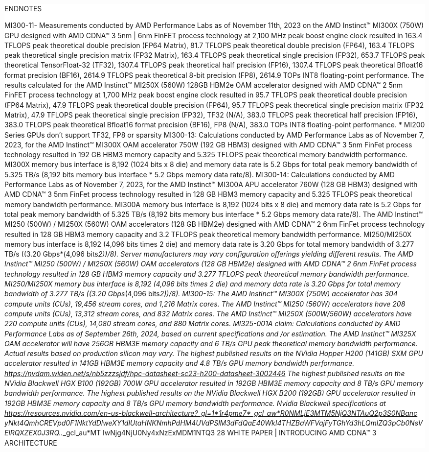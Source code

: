 ENDNOTES 

MI300-11- Measurements conducted by AMD Performance Labs as of November 11th, 2023 on the AMD Instinct™ MI300X (750W) GPU designed with AMD CDNA™ 3 5nm | 6nm FinFET process technology at 2,100 MHz peak boost engine clock resulted in 163.4 TFLOPS peak theoretical double precision (FP64 Matrix), 81.7 TFLOPS peak theoretical double precision (FP64), 163.4 TFLOPS peak theoretical single precision matrix (FP32 Matrix), 163.4 TFLOPS peak theoretical single precision (FP32), 653.7 TFLOPS peak theoretical TensorFloat-32 (TF32), 1307.4 TFLOPS peak theoretical half precision (FP16), 1307.4 TFLOPS peak theoretical Bfloat16 format precision (BF16), 2614.9 TFLOPS peak theoretical 8-bit precision (FP8), 2614.9 TOPs INT8 floating-point performance. The results calculated for the AMD Instinct™ MI250X (560W) 128GB HBM2e OAM accelerator designed with AMD CDNA™ 2 5nm FinFET process technology at 1,700 MHz peak boost engine clock resulted in 95.7 TFLOPS peak theoretical double precision (FP64 Matrix), 47.9 TFLOPS peak theoretical double precision (FP64), 95.7 TFLOPS peak theoretical single precision matrix (FP32 Matrix), 47.9 TFLOPS peak theoretical single precision (FP32), TF32 (N/A), 383.0 TFLOPS peak theoretical half precision (FP16), 383.0 TFLOPS peak theoretical Bfloat16 format precision (BF16), FP8 (N/A), 383.0 TOPs INT8 floating-point performance. * MI200 Series GPUs don’t support TF32, FP8 or sparsity MI300-13: Calculations conducted by AMD Performance Labs as of November 7, 2023, for the AMD Instinct™ MI300X OAM accelerator 750W (192 GB HBM3) designed with AMD CDNA™ 3 5nm FinFet process technology resulted in 192 GB HBM3 memory capacity and 5.325 TFLOPS peak theoretical memory bandwidth performance. MI300X memory bus interface is 8,192 (1024 bits x 8 die) and memory data rate is 5.2 Gbps for total peak memory bandwidth of 5.325 TB/s (8,192 bits memory bus interface * 5.2 Gbps memory data rate/8). MI300-14: Calculations conducted by AMD Performance Labs as of November 7, 2023, for the AMD Instinct™ MI300A APU accelerator 760W (128 GB HBM3) designed with AMD CDNA™ 3 5nm FinFet process technology resulted in 128 GB HBM3 memory capacity and 5.325 TFLOPS peak theoretical memory bandwidth performance. MI300A memory bus interface is 8,192 (1024 bits x 8 die) and memory data rate is 5.2 Gbps for total peak memory bandwidth of 5.325 TB/s (8,192 bits memory bus interface * 5.2 Gbps memory data rate/8). The AMD Instinct™ MI250 (500W) / MI250X (560W) OAM accelerators (128 GB HBM2e) designed with AMD CDNA™ 2 6nm FinFet process technology resulted in 128 GB HBM3 memory capacity and 3.2 TFLOPS peak theoretical memory bandwidth performance. MI250/MI250X memory bus interface is 8,192 (4,096 bits times 2 die) and memory data rate is 3.20 Gbps for total memory bandwidth of 3.277 TB/s ((3.20 Gbps*(4,096 bits*2))/8). Server manufacturers may vary configuration offerings yielding different results. The AMD Instinct™ MI250 (500W) / MI250X (560W) OAM accelerators (128 GB HBM2e) designed with AMD CDNA™ 2 6nm FinFet process technology resulted in 128 GB HBM3 memory capacity and 3.277 TFLOPS peak theoretical memory bandwidth performance. MI250/MI250X memory bus interface is 8,192 (4,096 bits times 2 die) and memory data rate is 3.20 Gbps for total memory bandwidth of 3.277 TB/s ((3.20 Gbps*(4,096 bits*2))/8). MI300-15: The AMD Instinct™ MI300X (750W) accelerator has 304 compute units (CUs), 19,456 stream cores, and 1,216 Matrix cores. The AMD Instinct™ MI250 (560W) accelerators have 208 compute units (CUs), 13,312 stream cores, and 832 Matrix cores. The AMD Instinct™ MI250X (500W/560W) accelerators have 220 compute units (CUs), 14,080 stream cores, and 880 Matrix cores. MI325-001A claim: Calculations conducted by AMD Performance Labs as of September 26th, 2024, based on current specifications and /or estimation. The AMD Instinct™ MI325X OAM accelerator will have 256GB HBM3E memory capacity and 6 TB/s GPU peak theoretical memory bandwidth performance. Actual results based on production silicon may vary. The highest published results on the NVidia Hopper H200 (141GB) SXM GPU accelerator resulted in 141GB HBM3E memory capacity and 4.8 TB/s GPU memory bandwidth performance. https://nvdam.widen.net/s/nb5zzzsjdf/hpc-datasheet-sc23-h200-datasheet-3002446 The highest published results on the NVidia Blackwell HGX B100 (192GB) 700W GPU accelerator resulted in 192GB HBM3E memory capacity and 8 TB/s GPU memory bandwidth performance. The highest published results on the NVidia Blackwell HGX B200 (192GB) GPU accelerator resulted in 192GB HBM3E memory capacity and 8 TB/s GPU memory bandwidth performance. Nvidia Blackwell specifications at https://resources.nvidia.com/en-us-blackwell-architecture?_gl=1*1r4pme7*_gcl_aw*R0NMLjE3MTM5NjQ3NTAuQ2p3S0NBanc yNkt4QmhCREVpd0F1NktYdDlweXY1dlUtaHNKNmhPdHM4UVdPSlM3dFdQaE40WkI4THZBaWFVajFyTGhYd3hLQmlZQ3pCb0NsVElRQXZEX0J3RQ..*_gcl_au*MT IwNjg4NjU0Ny4xNzExMDM1NTQ3 28 WHITE PAPER | INTRODUCING AMD CDNA™ 3 ARCHITECTURE 
